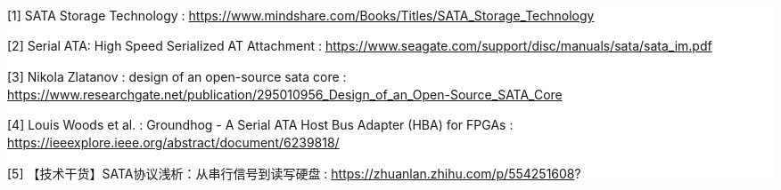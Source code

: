 

[1] SATA Storage Technology : https://www.mindshare.com/Books/Titles/SATA_Storage_Technology

[2] Serial ATA: High Speed Serialized AT Attachment : https://www.seagate.com/support/disc/manuals/sata/sata_im.pdf

[3] Nikola Zlatanov : design of an open-source sata core : https://www.researchgate.net/publication/295010956_Design_of_an_Open-Source_SATA_Core

[4] Louis Woods et al. : Groundhog - A Serial ATA Host Bus Adapter (HBA) for FPGAs : https://ieeexplore.ieee.org/abstract/document/6239818/

[5] 【技术干货】SATA协议浅析：从串行信号到读写硬盘 : https://zhuanlan.zhihu.com/p/554251608?